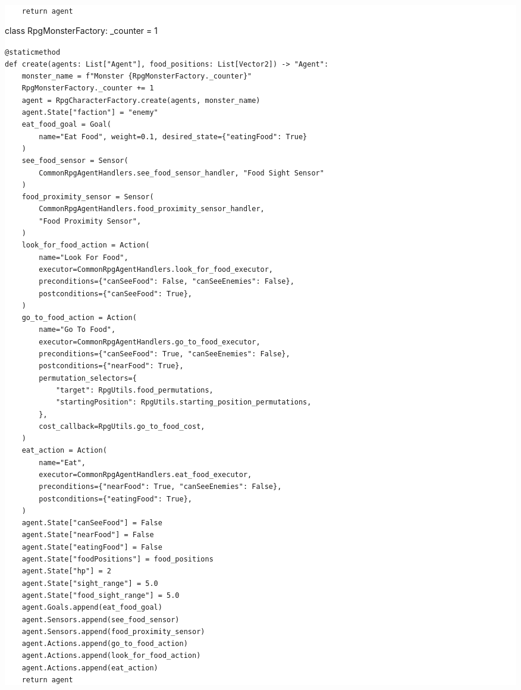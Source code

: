         return agent


class RpgMonsterFactory:
    _counter = 1

    @staticmethod
    def create(agents: List["Agent"], food_positions: List[Vector2]) -> "Agent":
        monster_name = f"Monster {RpgMonsterFactory._counter}"
        RpgMonsterFactory._counter += 1
        agent = RpgCharacterFactory.create(agents, monster_name)
        agent.State["faction"] = "enemy"
        eat_food_goal = Goal(
            name="Eat Food", weight=0.1, desired_state={"eatingFood": True}
        )
        see_food_sensor = Sensor(
            CommonRpgAgentHandlers.see_food_sensor_handler, "Food Sight Sensor"
        )
        food_proximity_sensor = Sensor(
            CommonRpgAgentHandlers.food_proximity_sensor_handler,
            "Food Proximity Sensor",
        )
        look_for_food_action = Action(
            name="Look For Food",
            executor=CommonRpgAgentHandlers.look_for_food_executor,
            preconditions={"canSeeFood": False, "canSeeEnemies": False},
            postconditions={"canSeeFood": True},
        )
        go_to_food_action = Action(
            name="Go To Food",
            executor=CommonRpgAgentHandlers.go_to_food_executor,
            preconditions={"canSeeFood": True, "canSeeEnemies": False},
            postconditions={"nearFood": True},
            permutation_selectors={
                "target": RpgUtils.food_permutations,
                "startingPosition": RpgUtils.starting_position_permutations,
            },
            cost_callback=RpgUtils.go_to_food_cost,
        )
        eat_action = Action(
            name="Eat",
            executor=CommonRpgAgentHandlers.eat_food_executor,
            preconditions={"nearFood": True, "canSeeEnemies": False},
            postconditions={"eatingFood": True},
        )
        agent.State["canSeeFood"] = False
        agent.State["nearFood"] = False
        agent.State["eatingFood"] = False
        agent.State["foodPositions"] = food_positions
        agent.State["hp"] = 2
        agent.State["sight_range"] = 5.0
        agent.State["food_sight_range"] = 5.0
        agent.Goals.append(eat_food_goal)
        agent.Sensors.append(see_food_sensor)
        agent.Sensors.append(food_proximity_sensor)
        agent.Actions.append(go_to_food_action)
        agent.Actions.append(look_for_food_action)
        agent.Actions.append(eat_action)
        return agent
